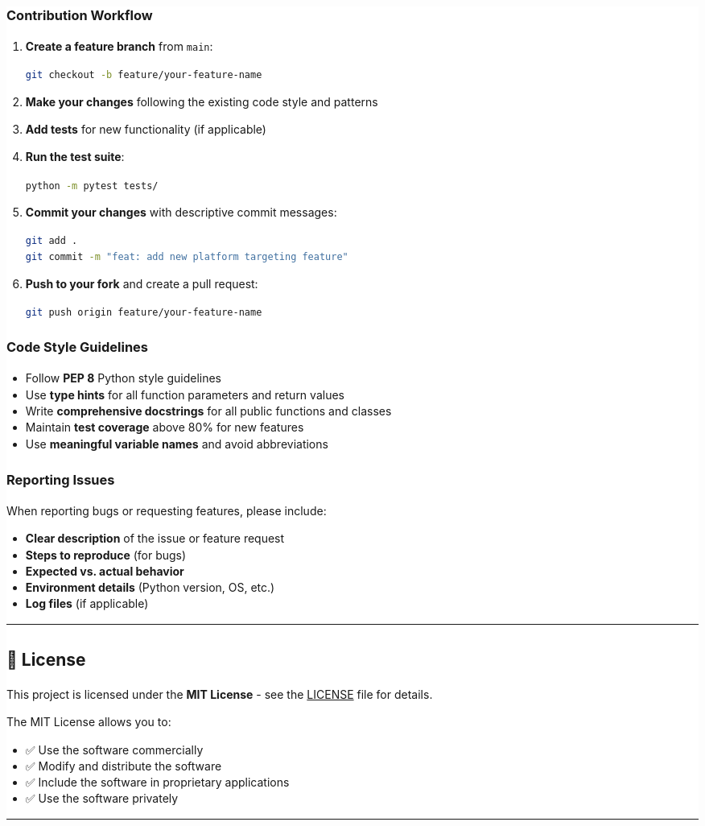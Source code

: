 ### Contribution Workflow

1. **Create a feature branch** from `main`:
   ```bash
   git checkout -b feature/your-feature-name
   ```

2. **Make your changes** following the existing code style and patterns

3. **Add tests** for new functionality (if applicable)

4. **Run the test suite**:
   ```bash
   python -m pytest tests/
   ```

5. **Commit your changes** with descriptive commit messages:
   ```bash
   git add .
   git commit -m "feat: add new platform targeting feature"
   ```

6. **Push to your fork** and create a pull request:
   ```bash
   git push origin feature/your-feature-name
   ```

### Code Style Guidelines

- Follow **PEP 8** Python style guidelines
- Use **type hints** for all function parameters and return values
- Write **comprehensive docstrings** for all public functions and classes
- Maintain **test coverage** above 80% for new features
- Use **meaningful variable names** and avoid abbreviations

### Reporting Issues

When reporting bugs or requesting features, please include:
- **Clear description** of the issue or feature request
- **Steps to reproduce** (for bugs)
- **Expected vs. actual behavior**
- **Environment details** (Python version, OS, etc.)
- **Log files** (if applicable)

---

## 📄 License

This project is licensed under the **MIT License** - see the [LICENSE](LICENSE) file for details.

The MIT License allows you to:
- ✅ Use the software commercially
- ✅ Modify and distribute the software
- ✅ Include the software in proprietary applications
- ✅ Use the software privately

---